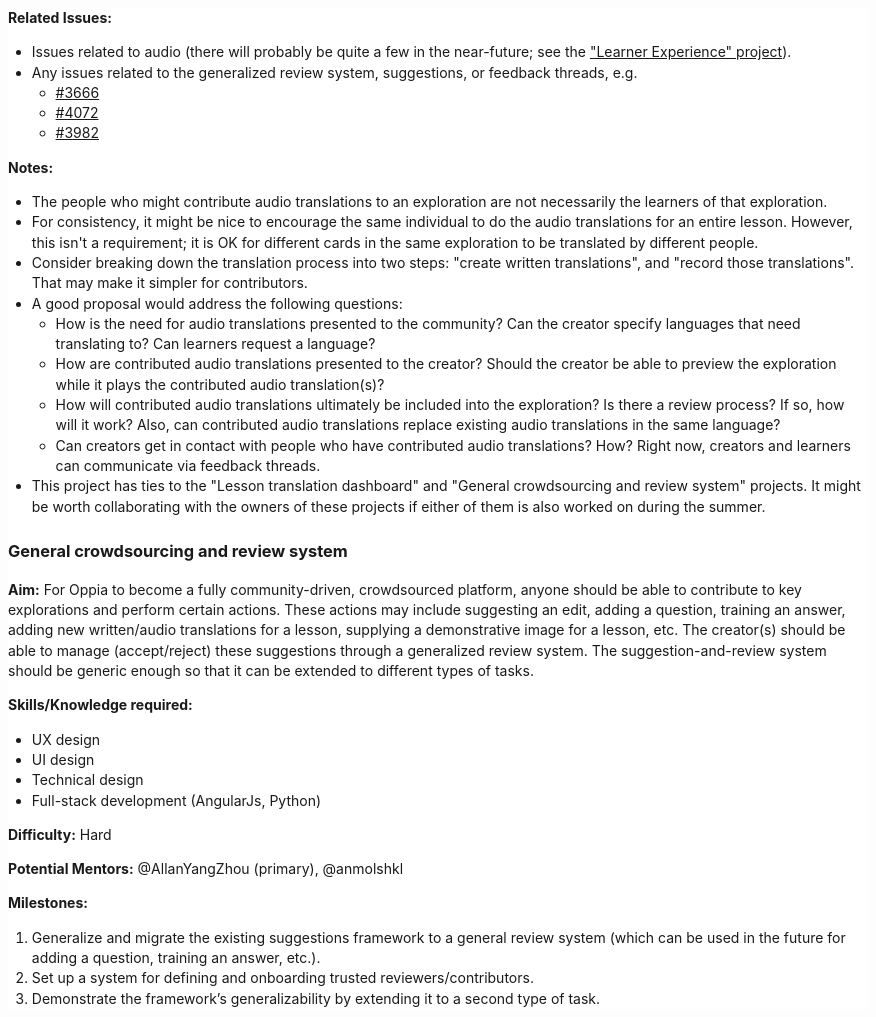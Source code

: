 **Related Issues:**
* Issues related to audio (there will probably be quite a few in the near-future; see the ["Learner Experience" project](https://github.com/oppia/oppia/projects/18)).
* Any issues related to the generalized review system, suggestions, or feedback threads, e.g.
    * [#3666](https://github.com/oppia/oppia/issues/3666)
    * [#4072](https://github.com/oppia/oppia/issues/4072)
    * [#3982](https://github.com/oppia/oppia/issues/3982)

**Notes:**
* The people who might contribute audio translations to an exploration are not necessarily the learners of that exploration.
* For consistency, it might be nice to encourage the same individual to do the audio translations for an entire lesson. However, this isn't a requirement; it is OK for different cards in the same exploration to be translated by different people.
* Consider breaking down the translation process into two steps: "create written translations", and "record those translations". That may make it simpler for contributors.
* A good proposal would address the following questions:
  * How is the need for audio translations presented to the community? Can the creator specify languages that need translating to? Can learners request a language?
  * How are contributed audio translations presented to the creator? Should the creator be able to preview the exploration while it plays the contributed audio translation(s)?
  * How will contributed audio translations ultimately be included into the exploration? Is there a review process? If so, how will it work? Also, can contributed audio translations replace existing audio translations in the same language?
  * Can creators get in contact with people who have contributed audio translations? How? Right now, creators and learners can communicate via feedback threads.
* This project has ties to the "Lesson translation dashboard" and "General crowdsourcing and review system" projects. It might be worth collaborating with the owners of these projects if either of them is also worked on during the summer.

### General crowdsourcing and review system

**Aim:** For Oppia to become a fully community-driven, crowdsourced platform, anyone should be able to contribute to key explorations and perform certain actions. These actions may include suggesting an edit, adding a question, training an answer, adding new written/audio translations for a lesson, supplying a demonstrative image for a lesson, etc. The creator(s) should be able to manage (accept/reject) these suggestions through a generalized review system. The suggestion-and-review system should be generic enough so that it can be extended to different types of tasks.

**Skills/Knowledge required:**
* UX design
* UI design
* Technical design
* Full-stack development (AngularJs, Python)

**Difficulty:** Hard

**Potential Mentors:** @AllanYangZhou (primary), @anmolshkl

**Milestones:**
1. Generalize and migrate the existing suggestions framework to a general review system (which can be used in the future for adding a question, training an answer, etc.).
1. Set up a system for defining and onboarding trusted reviewers/contributors.
1. Demonstrate the framework’s generalizability by extending it to a second type of task.
